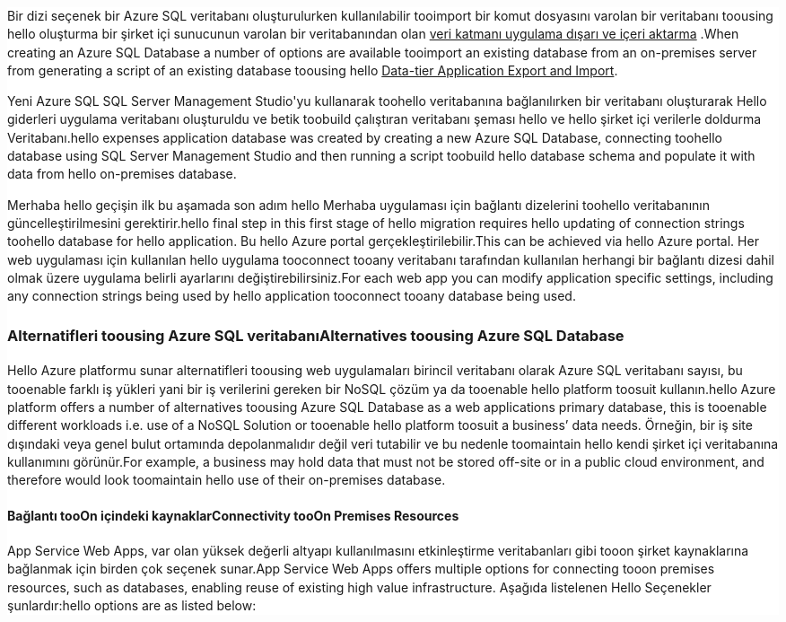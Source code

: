 <span data-ttu-id="05a04-232">Bir dizi seçenek bir Azure SQL veritabanı oluşturulurken kullanılabilir tooimport bir komut dosyasını varolan bir veritabanı toousing hello oluşturma bir şirket içi sunucunun varolan bir veritabanından olan [veri katmanı uygulama dışarı ve içeri aktarma](http://aka.ms/dacpac) .</span><span class="sxs-lookup"><span data-stu-id="05a04-232">When creating an Azure SQL Database a number of options are available tooimport an existing database from an on-premises server from generating a script of an existing database toousing hello [Data-tier Application Export and Import](http://aka.ms/dacpac).</span></span>

<span data-ttu-id="05a04-233">Yeni Azure SQL SQL Server Management Studio'yu kullanarak toohello veritabanına bağlanılırken bir veritabanı oluşturarak Hello giderleri uygulama veritabanı oluşturuldu ve betik toobuild çalıştıran veritabanı şeması hello ve hello şirket içi verilerle doldurma Veritabanı.</span><span class="sxs-lookup"><span data-stu-id="05a04-233">hello expenses application database was created by creating a new Azure SQL Database, connecting toohello database using SQL Server Management Studio and then running a script toobuild hello database schema and populate it with data from hello on-premises database.</span></span>

<span data-ttu-id="05a04-234">Merhaba hello geçişin ilk bu aşamada son adım hello Merhaba uygulaması için bağlantı dizelerini toohello veritabanının güncelleştirilmesini gerektirir.</span><span class="sxs-lookup"><span data-stu-id="05a04-234">hello final step in this first stage of hello migration requires hello updating of connection strings toohello database for hello application.</span></span> <span data-ttu-id="05a04-235">Bu hello Azure portal gerçekleştirilebilir.</span><span class="sxs-lookup"><span data-stu-id="05a04-235">This can be achieved via hello Azure portal.</span></span> <span data-ttu-id="05a04-236">Her web uygulaması için kullanılan hello uygulama tooconnect tooany veritabanı tarafından kullanılan herhangi bir bağlantı dizesi dahil olmak üzere uygulama belirli ayarlarını değiştirebilirsiniz.</span><span class="sxs-lookup"><span data-stu-id="05a04-236">For each web app you can modify application specific settings, including any connection strings being used by hello application tooconnect tooany database being used.</span></span>

### <a name="alternatives-toousing-azure-sql-database"></a><span data-ttu-id="05a04-237">Alternatifleri toousing Azure SQL veritabanı</span><span class="sxs-lookup"><span data-stu-id="05a04-237">Alternatives toousing Azure SQL Database</span></span>
<span data-ttu-id="05a04-238">Hello Azure platformu sunar alternatifleri toousing web uygulamaları birincil veritabanı olarak Azure SQL veritabanı sayısı, bu tooenable farklı iş yükleri yani bir iş verilerini gereken bir NoSQL çözüm ya da tooenable hello platform toosuit kullanın.</span><span class="sxs-lookup"><span data-stu-id="05a04-238">hello Azure platform offers a number of alternatives toousing Azure SQL Database as a web applications primary database, this is tooenable different workloads i.e. use of a NoSQL Solution or tooenable hello platform toosuit a business’ data needs.</span></span> <span data-ttu-id="05a04-239">Örneğin, bir iş site dışındaki veya genel bulut ortamında depolanmalıdır değil veri tutabilir ve bu nedenle toomaintain hello kendi şirket içi veritabanına kullanımını görünür.</span><span class="sxs-lookup"><span data-stu-id="05a04-239">For example, a business may hold data that must not be stored off-site or in a public cloud environment, and therefore would look toomaintain hello use of their on-premises database.</span></span>

#### <a name="connectivity-tooon-premises-resources"></a><span data-ttu-id="05a04-240">Bağlantı tooOn içindeki kaynaklar</span><span class="sxs-lookup"><span data-stu-id="05a04-240">Connectivity tooOn Premises Resources</span></span>
<span data-ttu-id="05a04-241">App Service Web Apps, var olan yüksek değerli altyapı kullanılmasını etkinleştirme veritabanları gibi tooon şirket kaynaklarına bağlanmak için birden çok seçenek sunar.</span><span class="sxs-lookup"><span data-stu-id="05a04-241">App Service Web Apps offers multiple options for connecting tooon premises resources, such as databases, enabling reuse of existing high value infrastructure.</span></span> <span data-ttu-id="05a04-242">Aşağıda listelenen Hello Seçenekler şunlardır:</span><span class="sxs-lookup"><span data-stu-id="05a04-242">hello options are as listed below:</span></span>
